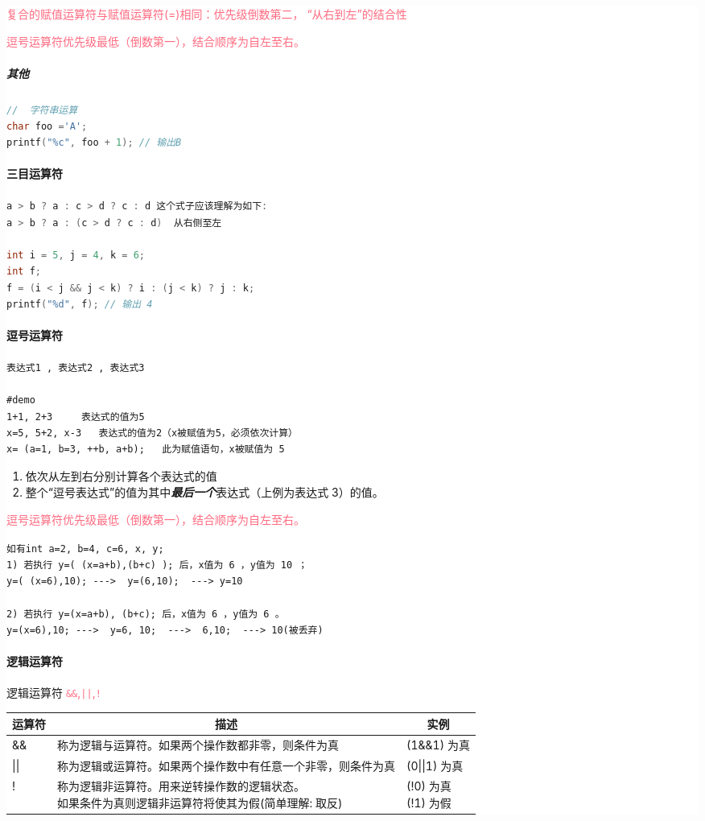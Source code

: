 <p style="color:#ff6b81">复合的赋值运算符与赋值运算符(=)相同：优先级倒数第二， “从右到左”的结合性</p>

<p style="color:#ff6b81">逗号运算符优先级最低（倒数第一），结合顺序为自左至右。</p>

##### 其他

```c
//  字符串运算
char foo ='A';
printf("%c", foo + 1); // 输出B

```



#### 三目运算符

```c
a > b ? a : c > d ? c : d 这个式子应该理解为如下:
a > b ? a : (c > d ? c : d)  从右侧至左

int i = 5, j = 4, k = 6;
int f;
f = (i < j && j < k) ? i : (j < k) ? j : k;
printf("%d", f); // 输出 4
```

#### 逗号运算符

```wiki
表达式1 , 表达式2 , 表达式3

#demo
1+1, 2+3     表达式的值为5
x=5, 5+2, x-3   表达式的值为2（x被赋值为5，必须依次计算）
x= (a=1, b=3, ++b, a+b);   此为赋值语句，x被赋值为 5
```

1. 依次从左到右分别计算各个表达式的值
2. 整个“逗号表达式”的值为其中***最后一个***表达式（上例为表达式 3）的值。

<p style="color:#ff6b81">逗号运算符优先级最低（倒数第一），结合顺序为自左至右。</p>

```html
如有int a=2, b=4, c=6, x, y;
1) 若执行 y=( (x=a+b),(b+c) ); 后，x值为 6 ，y值为 10 ；
y=( (x=6),10); --->  y=(6,10);  ---> y=10

2) 若执行 y=(x=a+b), (b+c); 后，x值为 6 ，y值为 6 。
y=(x=6),10; --->  y=6, 10;  --->  6,10;  ---> 10(被丢弃)
```

#### 逻辑运算符

逻辑运算符   <span style="color:#ff6b81">`&&`,`||`,`!` </span>

| 运算符 | 描述                                                         | 实例                     |
| ------ | ------------------------------------------------------------ | ------------------------ |
| &&     | 称为逻辑与运算符。如果两个操作数都非零，则条件为真           | (1&&1) 为真              |
| \|\|   | 称为逻辑或运算符。如果两个操作数中有任意一个非零，则条件为真 | (0\|\|1) 为真            |
| !      | 称为逻辑非运算符。用来逆转操作数的逻辑状态。<br />如果条件为真则逻辑非运算符将使其为假(简单理解: 取反) | (!0) 为真<br />(!1) 为假 |
